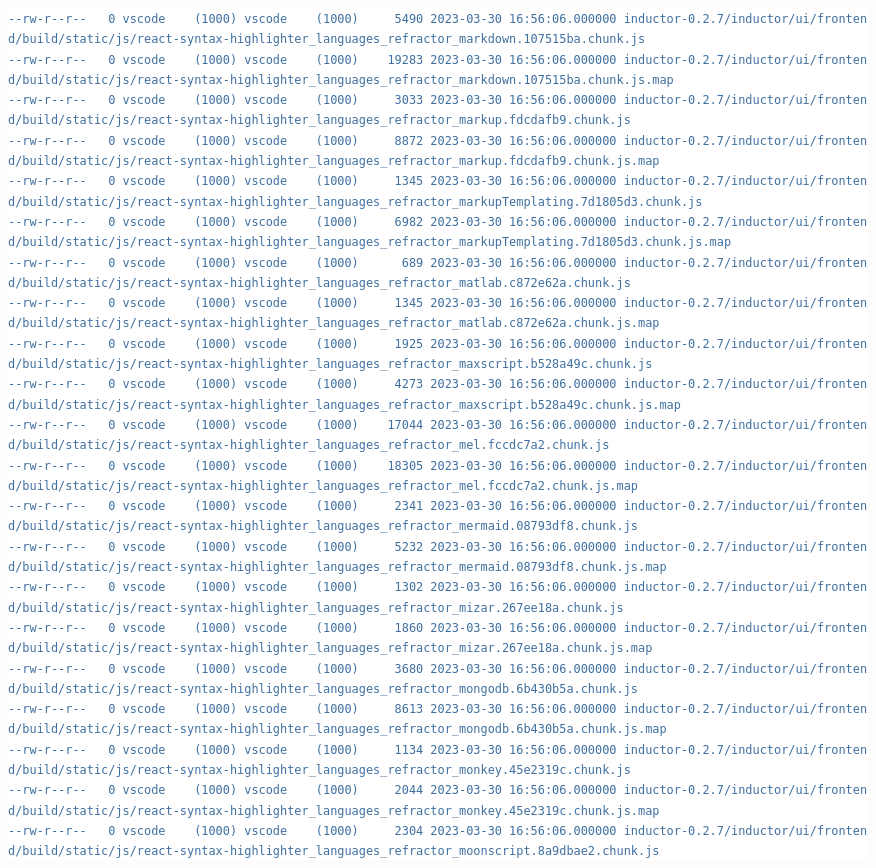 ```diff
--rw-r--r--   0 vscode    (1000) vscode    (1000)     5490 2023-03-30 16:56:06.000000 inductor-0.2.7/inductor/ui/frontend/build/static/js/react-syntax-highlighter_languages_refractor_markdown.107515ba.chunk.js
--rw-r--r--   0 vscode    (1000) vscode    (1000)    19283 2023-03-30 16:56:06.000000 inductor-0.2.7/inductor/ui/frontend/build/static/js/react-syntax-highlighter_languages_refractor_markdown.107515ba.chunk.js.map
--rw-r--r--   0 vscode    (1000) vscode    (1000)     3033 2023-03-30 16:56:06.000000 inductor-0.2.7/inductor/ui/frontend/build/static/js/react-syntax-highlighter_languages_refractor_markup.fdcdafb9.chunk.js
--rw-r--r--   0 vscode    (1000) vscode    (1000)     8872 2023-03-30 16:56:06.000000 inductor-0.2.7/inductor/ui/frontend/build/static/js/react-syntax-highlighter_languages_refractor_markup.fdcdafb9.chunk.js.map
--rw-r--r--   0 vscode    (1000) vscode    (1000)     1345 2023-03-30 16:56:06.000000 inductor-0.2.7/inductor/ui/frontend/build/static/js/react-syntax-highlighter_languages_refractor_markupTemplating.7d1805d3.chunk.js
--rw-r--r--   0 vscode    (1000) vscode    (1000)     6982 2023-03-30 16:56:06.000000 inductor-0.2.7/inductor/ui/frontend/build/static/js/react-syntax-highlighter_languages_refractor_markupTemplating.7d1805d3.chunk.js.map
--rw-r--r--   0 vscode    (1000) vscode    (1000)      689 2023-03-30 16:56:06.000000 inductor-0.2.7/inductor/ui/frontend/build/static/js/react-syntax-highlighter_languages_refractor_matlab.c872e62a.chunk.js
--rw-r--r--   0 vscode    (1000) vscode    (1000)     1345 2023-03-30 16:56:06.000000 inductor-0.2.7/inductor/ui/frontend/build/static/js/react-syntax-highlighter_languages_refractor_matlab.c872e62a.chunk.js.map
--rw-r--r--   0 vscode    (1000) vscode    (1000)     1925 2023-03-30 16:56:06.000000 inductor-0.2.7/inductor/ui/frontend/build/static/js/react-syntax-highlighter_languages_refractor_maxscript.b528a49c.chunk.js
--rw-r--r--   0 vscode    (1000) vscode    (1000)     4273 2023-03-30 16:56:06.000000 inductor-0.2.7/inductor/ui/frontend/build/static/js/react-syntax-highlighter_languages_refractor_maxscript.b528a49c.chunk.js.map
--rw-r--r--   0 vscode    (1000) vscode    (1000)    17044 2023-03-30 16:56:06.000000 inductor-0.2.7/inductor/ui/frontend/build/static/js/react-syntax-highlighter_languages_refractor_mel.fccdc7a2.chunk.js
--rw-r--r--   0 vscode    (1000) vscode    (1000)    18305 2023-03-30 16:56:06.000000 inductor-0.2.7/inductor/ui/frontend/build/static/js/react-syntax-highlighter_languages_refractor_mel.fccdc7a2.chunk.js.map
--rw-r--r--   0 vscode    (1000) vscode    (1000)     2341 2023-03-30 16:56:06.000000 inductor-0.2.7/inductor/ui/frontend/build/static/js/react-syntax-highlighter_languages_refractor_mermaid.08793df8.chunk.js
--rw-r--r--   0 vscode    (1000) vscode    (1000)     5232 2023-03-30 16:56:06.000000 inductor-0.2.7/inductor/ui/frontend/build/static/js/react-syntax-highlighter_languages_refractor_mermaid.08793df8.chunk.js.map
--rw-r--r--   0 vscode    (1000) vscode    (1000)     1302 2023-03-30 16:56:06.000000 inductor-0.2.7/inductor/ui/frontend/build/static/js/react-syntax-highlighter_languages_refractor_mizar.267ee18a.chunk.js
--rw-r--r--   0 vscode    (1000) vscode    (1000)     1860 2023-03-30 16:56:06.000000 inductor-0.2.7/inductor/ui/frontend/build/static/js/react-syntax-highlighter_languages_refractor_mizar.267ee18a.chunk.js.map
--rw-r--r--   0 vscode    (1000) vscode    (1000)     3680 2023-03-30 16:56:06.000000 inductor-0.2.7/inductor/ui/frontend/build/static/js/react-syntax-highlighter_languages_refractor_mongodb.6b430b5a.chunk.js
--rw-r--r--   0 vscode    (1000) vscode    (1000)     8613 2023-03-30 16:56:06.000000 inductor-0.2.7/inductor/ui/frontend/build/static/js/react-syntax-highlighter_languages_refractor_mongodb.6b430b5a.chunk.js.map
--rw-r--r--   0 vscode    (1000) vscode    (1000)     1134 2023-03-30 16:56:06.000000 inductor-0.2.7/inductor/ui/frontend/build/static/js/react-syntax-highlighter_languages_refractor_monkey.45e2319c.chunk.js
--rw-r--r--   0 vscode    (1000) vscode    (1000)     2044 2023-03-30 16:56:06.000000 inductor-0.2.7/inductor/ui/frontend/build/static/js/react-syntax-highlighter_languages_refractor_monkey.45e2319c.chunk.js.map
--rw-r--r--   0 vscode    (1000) vscode    (1000)     2304 2023-03-30 16:56:06.000000 inductor-0.2.7/inductor/ui/frontend/build/static/js/react-syntax-highlighter_languages_refractor_moonscript.8a9dbae2.chunk.js
```